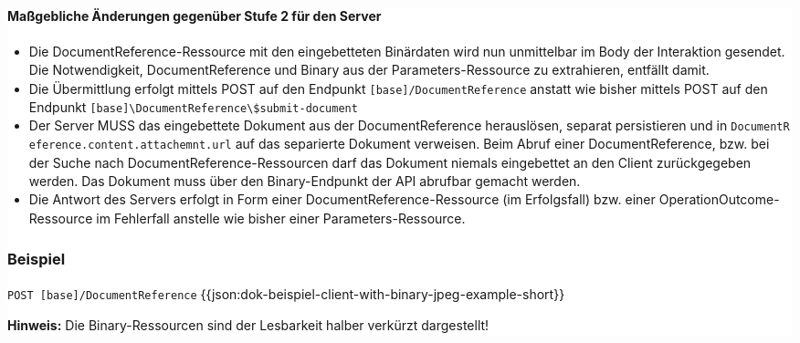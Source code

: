 #### Maßgebliche Änderungen gegenüber Stufe 2 für den Server
* Die DocumentReference-Ressource mit den eingebetteten Binärdaten wird nun unmittelbar im Body der Interaktion gesendet. Die Notwendigkeit, DocumentReference und Binary aus der Parameters-Ressource zu extrahieren, entfällt damit.
* Die Übermittlung erfolgt mittels POST auf den Endpunkt `[base]/DocumentReference` anstatt wie bisher mittels POST auf den Endpunkt `[base]\DocumentReference\$submit-document`
* Der Server MUSS das eingebettete Dokument aus der DocumentReference herauslösen, separat persistieren und in `DocumentReference.content.attachemnt.url` auf das separierte Dokument verweisen. Beim Abruf einer DocumentReference, bzw. bei der Suche nach DocumentReference-Ressourcen darf das Dokument niemals eingebettet an den Client zurückgegeben werden. Das Dokument muss über den Binary-Endpunkt der API abrufbar gemacht werden.
* Die Antwort des Servers erfolgt in Form einer DocumentReference-Ressource (im Erfolgsfall) bzw. einer OperationOutcome-Ressource im Fehlerfall anstelle wie bisher einer Parameters-Ressource.

### Beispiel

`POST [base]/DocumentReference`
{{json:dok-beispiel-client-with-binary-jpeg-example-short}}

**Hinweis:** Die Binary-Ressourcen sind der Lesbarkeit halber verkürzt dargestellt!







